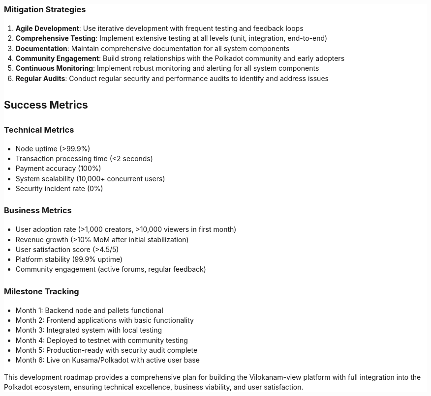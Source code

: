 ### Mitigation Strategies
1. **Agile Development**: Use iterative development with frequent testing and feedback loops
2. **Comprehensive Testing**: Implement extensive testing at all levels (unit, integration, end-to-end)
3. **Documentation**: Maintain comprehensive documentation for all system components
4. **Community Engagement**: Build strong relationships with the Polkadot community and early adopters
5. **Continuous Monitoring**: Implement robust monitoring and alerting for all system components
6. **Regular Audits**: Conduct regular security and performance audits to identify and address issues

## Success Metrics

### Technical Metrics
- Node uptime (>99.9%)
- Transaction processing time (<2 seconds)
- Payment accuracy (100%)
- System scalability (10,000+ concurrent users)
- Security incident rate (0%)

### Business Metrics
- User adoption rate (>1,000 creators, >10,000 viewers in first month)
- Revenue growth (>10% MoM after initial stabilization)
- User satisfaction score (>4.5/5)
- Platform stability (99.9% uptime)
- Community engagement (active forums, regular feedback)

### Milestone Tracking
- Month 1: Backend node and pallets functional
- Month 2: Frontend applications with basic functionality
- Month 3: Integrated system with local testing
- Month 4: Deployed to testnet with community testing
- Month 5: Production-ready with security audit complete
- Month 6: Live on Kusama/Polkadot with active user base

This development roadmap provides a comprehensive plan for building the Vilokanam-view platform with full integration into the Polkadot ecosystem, ensuring technical excellence, business viability, and user satisfaction.